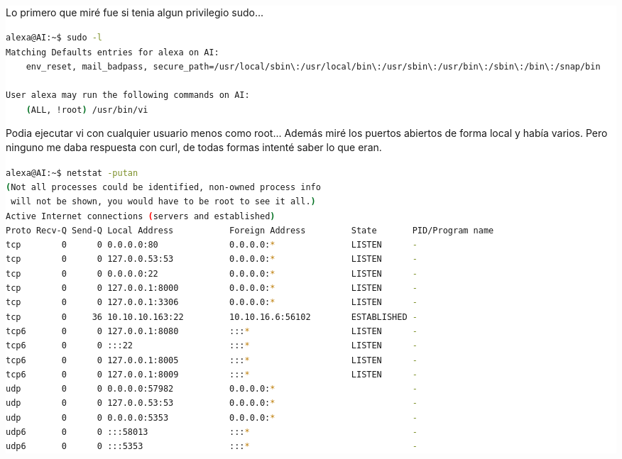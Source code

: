 Lo primero que miré fue si tenia algun privilegio sudo... 

```bash
alexa@AI:~$ sudo -l
Matching Defaults entries for alexa on AI:
    env_reset, mail_badpass, secure_path=/usr/local/sbin\:/usr/local/bin\:/usr/sbin\:/usr/bin\:/sbin\:/bin\:/snap/bin

User alexa may run the following commands on AI:
    (ALL, !root) /usr/bin/vi
```

Podia ejecutar vi con cualquier usuario menos como root...  Además miré los puertos abiertos de forma local y había varios. Pero ninguno me daba respuesta con curl, de todas formas intenté saber lo que eran.

```bash
alexa@AI:~$ netstat -putan
(Not all processes could be identified, non-owned process info
 will not be shown, you would have to be root to see it all.)
Active Internet connections (servers and established)
Proto Recv-Q Send-Q Local Address           Foreign Address         State       PID/Program name    
tcp        0      0 0.0.0.0:80              0.0.0.0:*               LISTEN      -                   
tcp        0      0 127.0.0.53:53           0.0.0.0:*               LISTEN      -                   
tcp        0      0 0.0.0.0:22              0.0.0.0:*               LISTEN      -                   
tcp        0      0 127.0.0.1:8000          0.0.0.0:*               LISTEN      -                   
tcp        0      0 127.0.0.1:3306          0.0.0.0:*               LISTEN      -                   
tcp        0     36 10.10.10.163:22         10.10.16.6:56102        ESTABLISHED -                   
tcp6       0      0 127.0.0.1:8080          :::*                    LISTEN      -                   
tcp6       0      0 :::22                   :::*                    LISTEN      -                   
tcp6       0      0 127.0.0.1:8005          :::*                    LISTEN      -                   
tcp6       0      0 127.0.0.1:8009          :::*                    LISTEN      -                   
udp        0      0 0.0.0.0:57982           0.0.0.0:*                           -                   
udp        0      0 127.0.0.53:53           0.0.0.0:*                           -                   
udp        0      0 0.0.0.0:5353            0.0.0.0:*                           -                   
udp6       0      0 :::58013                :::*                                -                   
udp6       0      0 :::5353                 :::*                                -    
```
